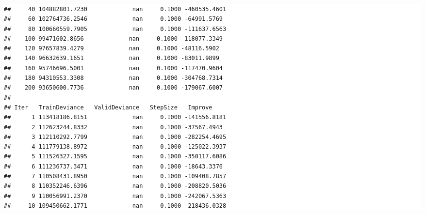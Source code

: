     ##     40 104882801.7230             nan     0.1000 -460535.4601
    ##     60 102764736.2546             nan     0.1000 -64991.5769
    ##     80 100660559.7905             nan     0.1000 -111637.6563
    ##    100 99471602.8656             nan     0.1000 -118077.3349
    ##    120 97657839.4279             nan     0.1000 -48116.5902
    ##    140 96632639.1651             nan     0.1000 -83011.9899
    ##    160 95746696.5001             nan     0.1000 -117470.9604
    ##    180 94310553.3308             nan     0.1000 -304768.7314
    ##    200 93650600.7736             nan     0.1000 -179067.6007
    ## 
    ## Iter   TrainDeviance   ValidDeviance   StepSize   Improve
    ##      1 113418186.8151             nan     0.1000 -141556.8181
    ##      2 112623244.8332             nan     0.1000 -37567.4943
    ##      3 112110292.7799             nan     0.1000 -282254.4695
    ##      4 111779138.8972             nan     0.1000 -125022.3937
    ##      5 111526327.1595             nan     0.1000 -350117.6086
    ##      6 111236737.3471             nan     0.1000 -18643.3376
    ##      7 110508431.8950             nan     0.1000 -109408.7857
    ##      8 110352246.6396             nan     0.1000 -208820.5036
    ##      9 110056991.2370             nan     0.1000 -242067.5363
    ##     10 109450662.1771             nan     0.1000 -218436.0328